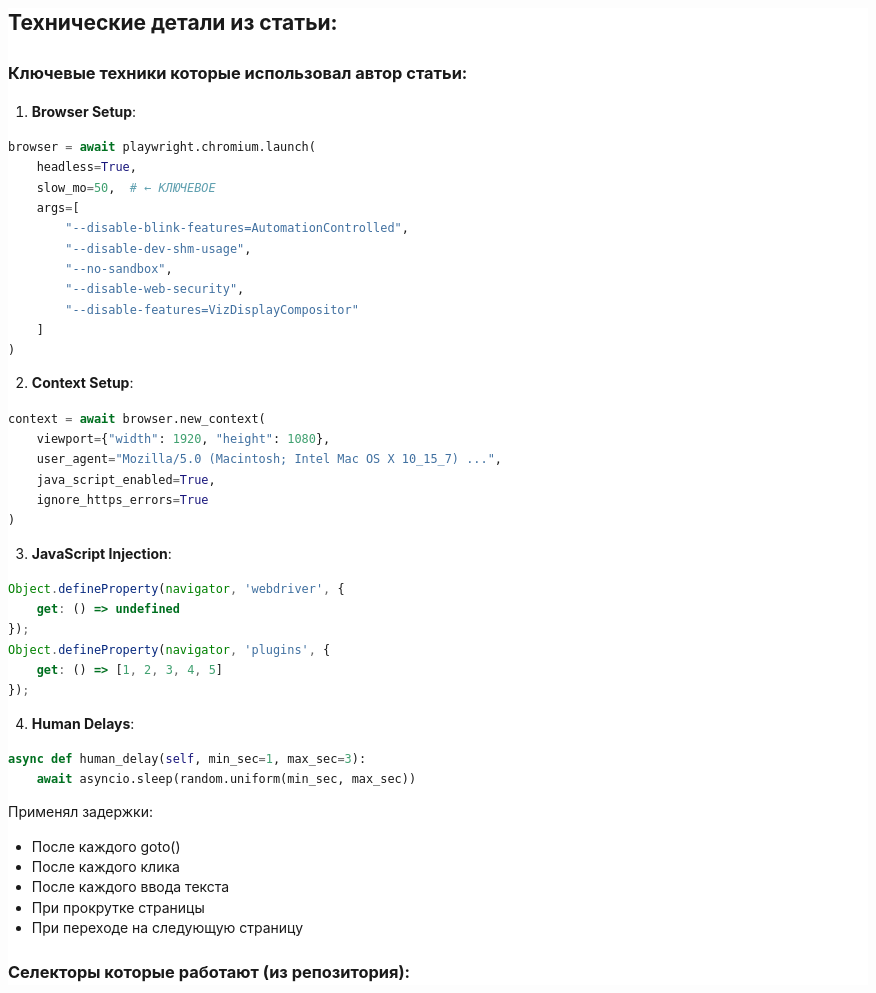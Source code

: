 
## Технические детали из статьи:

### Ключевые техники которые использовал автор статьи:

1. **Browser Setup**:
```python
browser = await playwright.chromium.launch(
    headless=True,
    slow_mo=50,  # ← КЛЮЧЕВОЕ
    args=[
        "--disable-blink-features=AutomationControlled",
        "--disable-dev-shm-usage",
        "--no-sandbox",
        "--disable-web-security",
        "--disable-features=VizDisplayCompositor"
    ]
)
```

2. **Context Setup**:
```python
context = await browser.new_context(
    viewport={"width": 1920, "height": 1080},
    user_agent="Mozilla/5.0 (Macintosh; Intel Mac OS X 10_15_7) ...",
    java_script_enabled=True,
    ignore_https_errors=True
)
```

3. **JavaScript Injection**:
```javascript
Object.defineProperty(navigator, 'webdriver', { 
    get: () => undefined 
});
Object.defineProperty(navigator, 'plugins', { 
    get: () => [1, 2, 3, 4, 5] 
});
```

4. **Human Delays**:
```python
async def human_delay(self, min_sec=1, max_sec=3):
    await asyncio.sleep(random.uniform(min_sec, max_sec))
```

Применял задержки:
- После каждого goto()
- После каждого клика
- После каждого ввода текста
- При прокрутке страницы
- При переходе на следующую страницу

### Селекторы которые работают (из репозитория):

